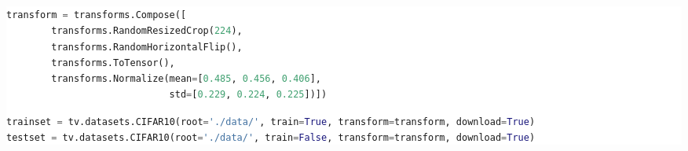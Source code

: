 
```python
transform = transforms.Compose([
        transforms.RandomResizedCrop(224),
        transforms.RandomHorizontalFlip(),
        transforms.ToTensor(),
        transforms.Normalize(mean=[0.485, 0.456, 0.406],
                             std=[0.229, 0.224, 0.225])])
```


```python
trainset = tv.datasets.CIFAR10(root='./data/', train=True, transform=transform, download=True)
testset = tv.datasets.CIFAR10(root='./data/', train=False, transform=transform, download=True)
```


```python

```


```python

```
